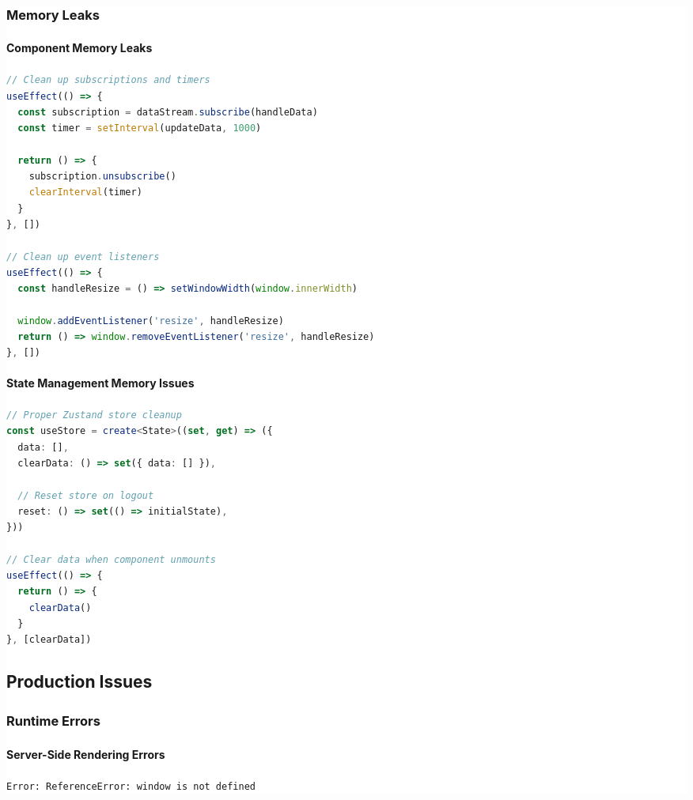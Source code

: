 ### Memory Leaks

#### Component Memory Leaks
```typescript
// Clean up subscriptions and timers
useEffect(() => {
  const subscription = dataStream.subscribe(handleData)
  const timer = setInterval(updateData, 1000)
  
  return () => {
    subscription.unsubscribe()
    clearInterval(timer)
  }
}, [])

// Clean up event listeners
useEffect(() => {
  const handleResize = () => setWindowWidth(window.innerWidth)
  
  window.addEventListener('resize', handleResize)
  return () => window.removeEventListener('resize', handleResize)
}, [])
```

#### State Management Memory Issues
```typescript
// Proper Zustand store cleanup
const useStore = create<State>((set, get) => ({
  data: [],
  clearData: () => set({ data: [] }),
  
  // Reset store on logout
  reset: () => set(() => initialState),
}))

// Clear data when component unmounts
useEffect(() => {
  return () => {
    clearData()
  }
}, [clearData])
```

## Production Issues

### Runtime Errors

#### Server-Side Rendering Errors
```bash
Error: ReferenceError: window is not defined
```
